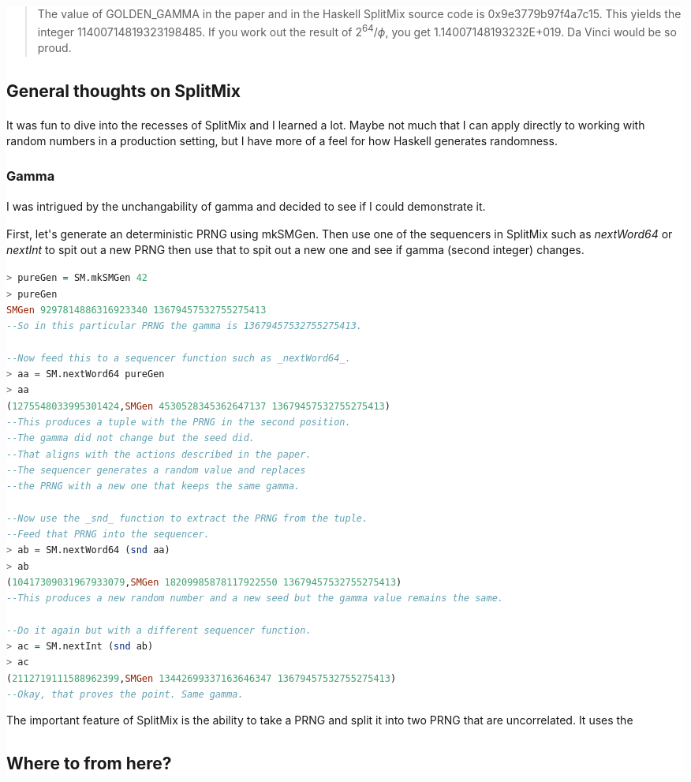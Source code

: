 >The value of GOLDEN_GAMMA in the paper and in the Haskell SplitMix source code is 0x9e3779b97f4a7c15. This yields the integer 11400714819323198485. If you work out the result of $2^{64}/\phi$, you get 
1.14007148193232E+019. Da Vinci would be so proud. 

## General thoughts on SplitMix
It was fun to dive into the recesses of SplitMix and I learned a lot. Maybe not much that I can apply directly to working with random numbers in a production setting, but I have more of a feel for how Haskell generates randomness.

### Gamma
I was intrigued by the unchangability of gamma and decided to see if I could demonstrate it. 

First, let's generate an deterministic PRNG using mkSMGen. Then use one of the sequencers in SplitMix such as _nextWord64_ or _nextInt_ to spit out a new PRNG then use that to spit out a new one and see if gamma (second integer) changes. 

~~~haskell
> pureGen = SM.mkSMGen 42
> pureGen
SMGen 9297814886316923340 13679457532755275413
--So in this particular PRNG the gamma is 13679457532755275413. 

--Now feed this to a sequencer function such as _nextWord64_.
> aa = SM.nextWord64 pureGen
> aa
(1275548033995301424,SMGen 4530528345362647137 13679457532755275413)
--This produces a tuple with the PRNG in the second position. 
--The gamma did not change but the seed did.
--That aligns with the actions described in the paper. 
--The sequencer generates a random value and replaces
--the PRNG with a new one that keeps the same gamma. 

--Now use the _snd_ function to extract the PRNG from the tuple. 
--Feed that PRNG into the sequencer. 
> ab = SM.nextWord64 (snd aa)
> ab
(10417309031967933079,SMGen 18209985878117922550 13679457532755275413)
--This produces a new random number and a new seed but the gamma value remains the same. 

--Do it again but with a different sequencer function. 
> ac = SM.nextInt (snd ab)
> ac
(2112719111588962399,SMGen 13442699337163646347 13679457532755275413)
--Okay, that proves the point. Same gamma. 
~~~

The important feature of SplitMix is the ability to take a PRNG and split it into two PRNG that are uncorrelated. It uses the 



## Where to from here?
